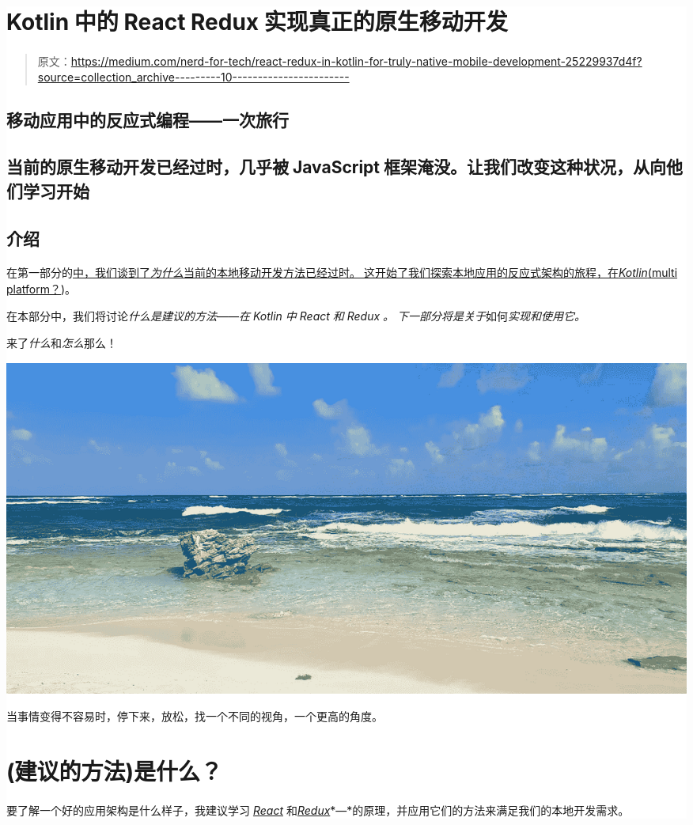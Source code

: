 # Kotlin 中的 React Redux 实现真正的原生移动开发

> 原文：<https://medium.com/nerd-for-tech/react-redux-in-kotlin-for-truly-native-mobile-development-25229937d4f?source=collection_archive---------10----------------------->

## 移动应用中的反应式编程——一次旅行

## 当前的原生移动开发已经过时，几乎被 JavaScript 框架淹没。让我们改变这种状况，从向他们学习开始

## 介绍

在第一部分的[中，我们谈到了*为什么*当前的本地移动开发方法已经过时。
这开始了我们探索本地应用的反应式架构的旅程，在*Kotlin*(](/@gguymi/3675ce94ccf5)[multi platform？](https://kotlinlang.org/docs/multiplatform.html))。

在本部分中，我们将讨论*什么是建议的方法——在 *Kotlin* 中 *React* 和 *Redux* 。
下一部分将是关于*如何*实现和使用它。*

来了*什么*和*怎么*那么！

![](img/f40ea112d4a66b52211696af3cd5f330.png)

当事情变得不容易时，停下来，放松，找一个不同的视角，一个更高的角度。

# (建议的方法)是什么？

要了解一个好的应用架构是什么样子，我建议学习 [*React*](https://reactjs.org/tutorial/tutorial.html#overview) 和[*Redux*](https://redux.js.org/introduction/core-concepts)*—*的原理，并应用它们的方法来满足我们的本地开发需求。
